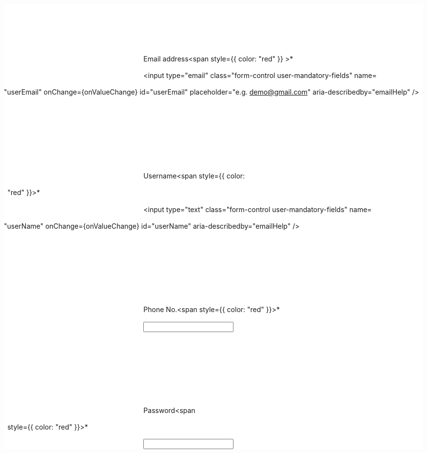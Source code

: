 `                            `<form className="signup-form">

`                                `<div className="row">

`                                    `<div class="signup-group col-12">

`                                        `<label htmlFor="userEmail" className="signup-label" >Email address<span style={{ color: "red" }} >\*</span></label>

`                                        `<input type="email" class="form-control user-mandatory-fields" name=

"userEmail" onChange={onValueChange} id="userEmail" placeholder="e.g. demo@gmail.com" aria-describedby="emailHelp" />

`                                    `</div>

`                                `</div>

`                                `<div className="row">

`                                    `<div class="signup-group col-12">

`                                        `<label htmlFor="" className="signup-label">Username<span style={{ color:

` `"red" }}>\*</span></label>

`                                        `<input type="text" class="form-control user-mandatory-fields" name=

"userName" onChange={onValueChange} id="userName" aria-describedby="emailHelp" />

`                                    `</div>

`                                `</div>

`                                `<div className="row">

`                                    `<div class="signup-group col-12">

`                                        `<label htmlFor="userPhn" className="signup-label">Phone No.<span style={{ color: "red" }}>\*</span></label>

`                                        `<input type="text" class="form-control" name="userPhn" onChange={onValueChange} id="userPhn" aria-describedby="emailHelp" />

`                                    `</div>

`                                `</div>

`                                `<div className="row">

`                                    `<div class="signup-group col-12">

`                                        `<label htmlFor="userPassword" className="signup-label">Password<span

` `style={{ color: "red" }}>\*</span></label>

`                                        `<input type="password" class="form-control" name="userPassword" onChange={onValueChange} id="userPassword" />
